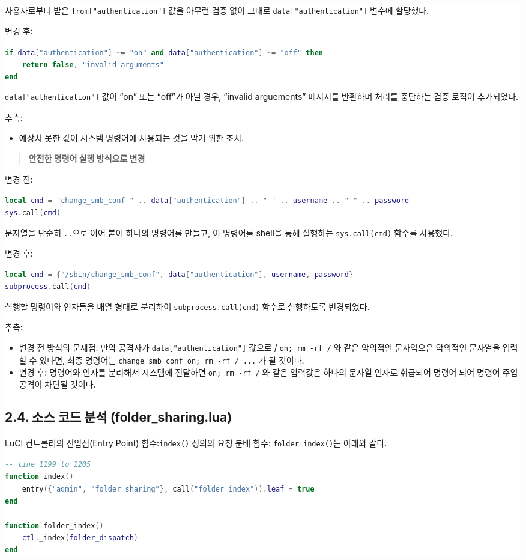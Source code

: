 사용자로부터 받은 `from["authentication"]` 값을 아무런 검증 없이 그대로 `data["authentication"]` 변수에 할당했다.

변경 후:

```lua
if data["authentication"] ~= "on" and data["authentication"] ~= "off" then
    return false, "invalid arguments"
end
```

`data["authentication"]` 값이 “on” 또는 “off”가 아닐 경우, “invalid arguements” 메시지를 반환하며 처리를 중단하는 검증 로직이 추가되었다.

추측:

- 예상치 못한 값이 시스템 명령어에 사용되는 것을 막기 위한 조치.

> **안전한 명령어 실행 방식으로 변경**
> 

변경 전:

```lua
local cmd = "change_smb_conf " .. data["authentication"] .. " " .. username .. " " .. password
sys.call(cmd)
```

문자열을 단순히 `..`으로 이어 붙여 하나의 명령어를 만들고, 이 명령어를 shell을 통해 실행하는 `sys.call(cmd)` 함수를 사용했다.

변경 후:

```lua
local cmd = {"/sbin/change_smb_conf", data["authentication"], username, password}
subprocess.call(cmd)
```

실행할 명령어와 인자들을 배열 형태로 분리하여 `subprocess.call(cmd)` 함수로 실행하도록 변경되었다.

추측:

- 변경 전 방식의 문제점: 만약 공격자가 `data["authentication"]` 값으로 / `on; rm -rf /` 와 같은 악의적인 문자역으은 악의적인 문자열을 입력할 수 있다면, 최종 명령어는 `change_smb_conf on; rm -rf / ...` 가 될 것이다.
- 변경 후: 명령어와 인자를 분리해서 시스템에 전달하면 `on; rm -rf /` 와 같은 입력값은 하나의 문자열 인자로 취급되어 명령어 되어 명령어 주입 공격이 차단될 것이다.

## 2.4. 소스 코드 분석 (folder_sharing.lua)

LuCI 컨트롤러의 진입점(Entry Point) 함수:`index()` 정의와 요청 분배 함수: `folder_index()`는 아래와 같다.

```lua
-- line 1199 to 1205
function index()
    entry({"admin", "folder_sharing"}, call("folder_index")).leaf = true
end

function folder_index()
    ctl._index(folder_dispatch)
end
```
